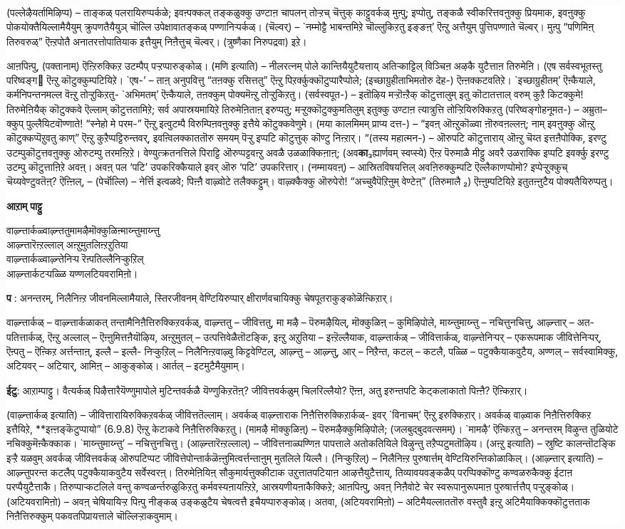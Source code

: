 (पल्लेऴैयर्तामिऴिप्प) – ताङ्कळ् पलरायिरुप्पर्कळे; इवऩ्पक्कल् तङ्कळुक्कु उण्टाऩ चापलन् तोऱ्ऱच् चॆत्तुक् काट्टुवर्कळ् मुऩ्पु; इप्पोतु, तङ्कळै स्वीकरित्तवऩुक्कु प्रियमाक, इवऩुक्कु पोकयोक्तैयिल्लामैयैयुम् क्रुपणतैयैयुञ् चॊल्लि उपेक्षावातङ्कळ् पण्णानिऱ्पर्कळ्। (चॆल्वर्) – \`नम्मोट्टै भाबन्तमिऱे चॊल्लुकिऱतु इङ्ङऩ्’ ऎऩ्ऱु अत्तैयुम् पुत्तिपण्णाते चॆल्वर्। मुऩ्पु “पणिमिऩ् तिरुवरुळ्” ऎऩ्ऱपोतै अनातरत्तोपातियाक इत्तैयुम् निऩैत्तुच् चॆल्वर्। (त्रुष्णैका निरुपद्रवा) इऱे।

आऩपिऩ्पु, (पक्तानाम्) ऎऩ्ऱिरुक्किऱ उटम्पैप् पऱ्ऱप्पारुङ्कोळ्। (मणि इत्याति) – नीलरत्नम् पोले कान्तियैयुटैयत्ताय् अतिऱ्काट्टिल् विञ्चिऩ अऴकै युटैत्ताऩ तिरुमेऩि। (एष सर्वस्वभूतस्तु परिष्वङ्ग🙂 ऎऩ्ऱु कॊटुक्कुम्पटियिऱे। \`एष-’ – ताऩ् अनुपवित्तु “तऩक्कु रसित्ततु” ऎऩ्ऱु पिऱर्क्कुक्कॊटुप्पारैप्पोले; (इच्छाग्रुहीताभिमतोरु देह-) ऎऩ्ऩक्कटवतिऱे। \`इच्छाग्रुहीतम्’ ऎऩ्कैयाले, कर्मनिपन्तनमल्ल वॆऩ्ऱु तोऱ्ऱुकिऱतु- \`अभिमतम्’ ऎऩ्कैयाले, तऩक्कुम् पोक्यमॆऩ्ऱु तोऱ्ऱुकिऱतु। (सर्वस्वपूत-) – इतॊऴिय मऱ्ऱॊऩ्ऱैक् कॊटुत्तालुम् इतु कॊटातत्ताल् वरुम् कुऱै किटक्कुमे! तिरुमेऩियैक् कॊटुक्कवे ऎल्लाम् कॊटुत्ततामिऱे; सर्व अपास्रयमायिऱे तिरुमेऩिताऩ् इरुप्पतु; मऱ्ऱुक्कॊटुक्कुमतिलुम् इतुक्कु उण्टाऩ त्यात्रुत्ति तोऱ्ऱियिरुक्किऱतु (परिष्वङ्गोहनूमत-) – अम्रुता–क्कुप् पुल्लैयिटवॊण्णाते! “स्नेहो मे परम-” ऎऩ्ऱु इत्वुटम्पै विरुम्पिऩवऩुक्कु इत्तैये कॊटुक्कवेणुमे। (मया कालमिमम् प्राप्य दत्त-) – “इवऩ् ऒऩ्ऱुकॊळ्वा ऩॊरुवऩल्लऩ्; नाम् इवऩुक्कु ऒऩ्ऱु कॊटुक्कप्पॆऱुवतु काण्” ऎऩ्ऱु कुऱैप्पट्टिरुन्तवर्, इवऩ्विलक्काततॊरु समयम् पॆऱ्ऱु इप्पटि कॊटुत्तुक् कॊण्टु निऩ्ऱार्। “(तस्य महात्मन-) – ऒरुपटि कॊटुत्ताराय् ऒऩ्ऱु चॆय्त इत्तऩैपोक्कि, इरण्टु उटम्पुकॊटुत्तवऩुक्कु ओरुटम्पु तरमऩ्ऱिऱे। वेण्युत्क्रतनत्तिले पिराट्टि ऒरुप्पट्टवऩ्ऱु अवळै उळळाक्किऩाऩ्; (अव**का**₃ह्यार्णवम् स्वप्स्ये) ऎऩ्ऱ पॆरुमाळै मीट्टु अवरै उळराक्कि इप्पटि इवर्क्कु इरण्टु उटम्पु कॊटुत्ताऩिऱे अवऩ्। अवऩ् पल ‘पटि’ उपकरिक्कैयाले इवर् ऒरु ‘पटि’ उपकरित्तार्। (नम्मायवऩ्) – आस्रितविषयत्तिल् अवऩिरुक्कुम्पटि ऎल्लैकाणप्पोमो? इप्पेऱ्ऱुक्कुच् चॆय्यवेण्टुवतॆऩ्? ऎऩ्ऩिल्, – (पेर्चॊल्लि) – नेर्त्ति इत्वळवे; पिऩ्ऩै वाऴ्वोटे तलैक्कट्टुम्। वाऴ्क्कैक्कु ऒरुपेरो! “अच्चुवैपॆऱिऩुम् वेण्टेऩ्” (तिरुमालै ₂) ऎऩ्ऩुम्पटियिऱे इतुतऩ्ऩुटैय पोक्यतैयिरुप्पतु।

**आऱाम्** **पाट्टु**

वाऴ्न्तार्कळ्वाऴ्न्ततुमामऴैमॊक्कुळिऩ्माय्न्तुमाय्न्तु  
आऴ्न्तारॆऩ्ऱल्लाल् अऩ्ऱुमुतलिऩ्ऱऱुतिया  
वाऴ्न्तार्कळ्वाऴ्न्तेनिऱ्प रॆऩ्पतिल्लैनिऱ्कुऱिल्  
आऴ्न्तार्कटऱ्पळ्ळि यण्णलटियवरामिऩो।

**प** : अनन्तरम्, निलैनिऩ्ऱ जीवनमिल्लामैयाले, स्तिरजीवनम् वेण्टियिरुप्पार् क्षीरार्णवचायिक्कु चेषपूतराकुङ्कोळॆऩ्किऱार्।

वाऴ्न्तार्कळ् – वाऴ्न्तार्कळाकत् तन्तामैनिऩैत्तिरुक्किऱवर्कळ्, वाऴ्न्ततु – जीवित्ततु, मा मऴै – पॆरुमऴैयिल्, मॊक्कुळिऩ् – कुमिऴिपोले, माय्न्तुमाय्न्तु – नचित्तुनचित्तु, आऴ्न्तार् – अत-पतित्तार्कळ्, ऎऩ्ऱु अल्लाल् – ऎऩ्ऩुमित्तऩैयॊऴिय, अऩ्ऱुमुतल् – उत्पत्तिवेळैतॊटङ्कि, इऩ्ऱु अऱुतिया – इऩ्ऱॆल्लैयाक, वाऴ्न्तार्कळ् – जीवित्तार्कळ्, वाऴ्न्तेनिऱ्पर् – एकरूपमाक जीवित्तेनिऱ्पर्, ऎऩ्पतु – ऎऩ्किऱ अर्त्तन्ताऩ्, इल्लै – इल्लै- निऱ्कुऱिल् – निलैनिऩ्ऱवाऴ्वु किट्टवेण्टिल्, आऴ्न्तु – आऴ्न्तु, आर् – निऱैन्त, कटल् – कटलै, पळ्ळि – पटुक्कैयाकवुटैय, अण्णल् – सर्वस्वामिक्कु, अटियवर् – अटियार्, आमिऩ् – आकुङ्कोळ्। आर्तल् – इटमुटैमैयुमाम्।

**ईटु**: आऱाम्पाट्टु। वैत्यर्कळ् पिऴैत्तारैयॆण्णुमापोले मुटिन्तवर्कळै यॆण्णुकिऱतॆऩ्? जीवित्तवर्कळुम् चिलरिल्लैयो? ऎऩ्ऩ, अतु इरुन्तपटि केट्कलाकातो पिऩ्ऩै? ऎऩ्किऱार्।

(वाऴ्न्तार्कळ् इत्याति) – जीवित्तारायिरुक्किऱवर्कळ् जीवित्ततॆल्लाम्। अवर्कळ् वाऴ्न्ताराक निऩैत्तिरुक्किऱार्कळ्- इवर् \`विनाचम्’ ऎऩ्ऱु इरुक्किऱार्। अवर्कळ् वाऴ्वाक निऩैत्तिरुक्किऱ इत्तैयिऱे, \*\*इऩ्ऩङ्कॆटुप्पायो” (6.9.8) ऎऩ्ऱु केटाकवे निऩैत्तिरुक्किऱतु। (मामऴै मॊक्कुळिऩ्) – पॆरुमऴैक्कुमिऴिपोले; (जलबुद्बुदवत्समम्)। \`मामऴै’ ऎऩ्किऱतु – अनन्तरम् विऴुन्त तुळियोटे नचिक्कुमॆऩ्कैक्काक। \`माय्न्तुमाय्न्तु’ – नचित्तुनचित्तु। (आऴ्न्तारॆऩ्ऱल्लाल्) – जीवित्तनाळ्पण्णिऩ पापत्ताले अतोकतियिले विऴुन्तु तऱैप्पटुमतॊऴिय। (अऩ्ऱु इत्याति) – स्रुष्टि कालन्तॊटङ्कि इऱ्ऱै यळवुम् अवर्कळ् जीवित्तवर्कळ् ऒरुपटिप्पट जीवित्तेपोन्तार्कळॆऩ्ऩुमित्वर्त्तन्ताऩुम् मुतलिले यिल्लै। (निऱ्कुऱिल्) – निलैनिऩ्ऱ पुरुषार्त्तम् वेण्टियिरुन्तिकोळाकिल्। (आऴ्न्तार् इत्याति) – आऴ्न्तुपरन्त कटलैप् पटुक्कैयाकवुटैय सर्वेस्वरऩ्। तिरुमेऩियिऩ् सौकुमार्यत्तुक्कीटाक उऱुत्तातपटियाऩ आऴत्तैयुटैत्ताय्, तिव्यावयवङ्कळैप् परप्पिक्कॊण्टु कण्वळरुकैक्कु ईटाऩ परप्पैयुटैत्ताकै। तिरुप्पाऱ्कटलिले वन्तु कण्वळर्न्तरुळुकिऱतु कर्मवस्यऩायऩ्ऱिऱे, आस्रयणीयऩाकैक्किऱे; आऩपिऩ्पु, अवऩ् निऩैवोटे चेर स्वरूपानुरूपमाऩ पुरुषार्त्तत्तैप् पऱ्ऱुङ्कोळ्। (अटियवरामिऩो) – अवऩ् चेषियायिऱ्ऱ पिऩ्पु नीङ्कळ् उङ्कळुटैय चेषत्वत्तै इचैयप्पारुङ्कोळ्। अतवा, (अटियवरामिऩो) – अटिमैयल्लाततॊरु वस्तुवै इऩ्ऱु अटिमैयाक्किक्कॊटुत्तताक निऩैत्तिरुक्कुम् पकवतपिप्रायत्ताले चॊल्लिऱ्ऱाकवुमाम्।
